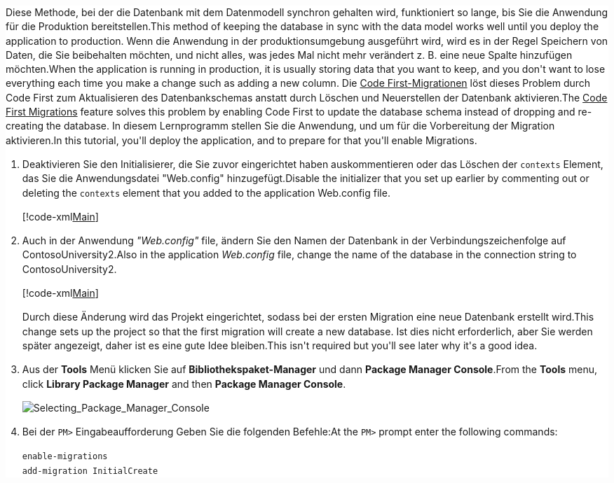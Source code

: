 <span data-ttu-id="d2d17-122">Diese Methode, bei der die Datenbank mit dem Datenmodell synchron gehalten wird, funktioniert so lange, bis Sie die Anwendung für die Produktion bereitstellen.</span><span class="sxs-lookup"><span data-stu-id="d2d17-122">This method of keeping the database in sync with the data model works well until you deploy the application to production.</span></span> <span data-ttu-id="d2d17-123">Wenn die Anwendung in der produktionsumgebung ausgeführt wird, wird es in der Regel Speichern von Daten, die Sie beibehalten möchten, und nicht alles, was jedes Mal nicht mehr verändert z. B. eine neue Spalte hinzufügen möchten.</span><span class="sxs-lookup"><span data-stu-id="d2d17-123">When the application is running in production, it is usually storing data that you want to keep, and you don't want to lose everything each time you make a change such as adding a new column.</span></span> <span data-ttu-id="d2d17-124">Die [Code First-Migrationen](https://msdn.microsoft.com/data/jj591621) löst dieses Problem durch Code First zum Aktualisieren des Datenbankschemas anstatt durch Löschen und Neuerstellen der Datenbank aktivieren.</span><span class="sxs-lookup"><span data-stu-id="d2d17-124">The [Code First Migrations](https://msdn.microsoft.com/data/jj591621) feature solves this problem by enabling Code First to update the database schema instead of dropping and re-creating the database.</span></span> <span data-ttu-id="d2d17-125">In diesem Lernprogramm stellen Sie die Anwendung, und um für die Vorbereitung der Migration aktivieren.</span><span class="sxs-lookup"><span data-stu-id="d2d17-125">In this tutorial, you'll deploy the application, and to prepare for that you'll enable Migrations.</span></span>

1. <span data-ttu-id="d2d17-126">Deaktivieren Sie den Initialisierer, die Sie zuvor eingerichtet haben auskommentieren oder das Löschen der `contexts` Element, das Sie die Anwendungsdatei "Web.config" hinzugefügt.</span><span class="sxs-lookup"><span data-stu-id="d2d17-126">Disable the initializer that you set up earlier by commenting out or deleting the `contexts` element that you added to the application Web.config file.</span></span>

    [!code-xml[Main](migrations-and-deployment-with-the-entity-framework-in-an-asp-net-mvc-application/samples/sample1.xml?highlight=2,6)]
2. <span data-ttu-id="d2d17-127">Auch in der Anwendung *"Web.config"* file, ändern Sie den Namen der Datenbank in der Verbindungszeichenfolge auf ContosoUniversity2.</span><span class="sxs-lookup"><span data-stu-id="d2d17-127">Also in the application *Web.config* file, change the name of the database in the connection string to ContosoUniversity2.</span></span>

    [!code-xml[Main](migrations-and-deployment-with-the-entity-framework-in-an-asp-net-mvc-application/samples/sample2.xml?highlight=2)]

    <span data-ttu-id="d2d17-128">Durch diese Änderung wird das Projekt eingerichtet, sodass bei der ersten Migration eine neue Datenbank erstellt wird.</span><span class="sxs-lookup"><span data-stu-id="d2d17-128">This change sets up the project so that the first migration will create a new database.</span></span> <span data-ttu-id="d2d17-129">Ist dies nicht erforderlich, aber Sie werden später angezeigt, daher ist es eine gute Idee bleiben.</span><span class="sxs-lookup"><span data-stu-id="d2d17-129">This isn't required but you'll see later why it's a good idea.</span></span>
3. <span data-ttu-id="d2d17-130">Aus der **Tools** Menü klicken Sie auf **Bibliothekspaket-Manager** und dann **Package Manager Console**.</span><span class="sxs-lookup"><span data-stu-id="d2d17-130">From the **Tools** menu, click **Library Package Manager** and then **Package Manager Console**.</span></span>

    ![Selecting_Package_Manager_Console](https://asp.net/media/4336350/1pm.png)
4. <span data-ttu-id="d2d17-132">Bei der `PM>` Eingabeaufforderung Geben Sie die folgenden Befehle:</span><span class="sxs-lookup"><span data-stu-id="d2d17-132">At the `PM>` prompt enter the following commands:</span></span>

    `enable-migrations`  
    `add-migration InitialCreate`
